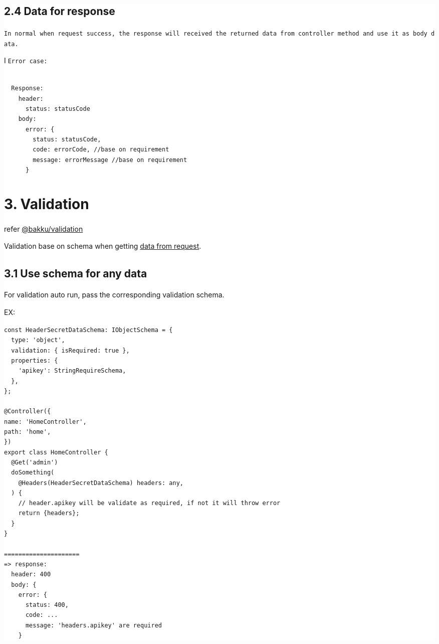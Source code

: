 ## 2.4 Data for response

`In normal when request success, the response will received the returned data from controller method and use it as body data.`

I
`Error case:`

```

  Response:
    header:
      status: statusCode
    body:
      error: {
        status: statusCode,
        code: errorCode, //base on requirement
        message: errorMessage //base on requirement
      }
```

# 3. Validation

refer [@bakku/validation](https://www.npmjs.com/package/@bakku/validation)

Validation base on schema when getting [data from request](#24-data-from-request).

## 3.1 Use schema for any data

For validation auto run, pass the corresponding validation schema.

EX:

```
const HeaderSecretDataSchema: IObjectSchema = {
  type: 'object',
  validation: { isRequired: true },
  properties: {
    'apikey': StringRequireSchema,
  },
};

@Controller({
name: 'HomeController',
path: 'home',
})
export class HomeController {
  @Get('admin')
  doSomething(
    @Headers(HeaderSecretDataSchema) headers: any,
  ) {
    // header.apikey will be validate as required, if not it will throw error
    return {headers};
  }
}

=====================
=> response:
  header: 400
  body: {
    error: {
      status: 400,
      code: ...
      message: 'headers.apikey' are required
    }
```